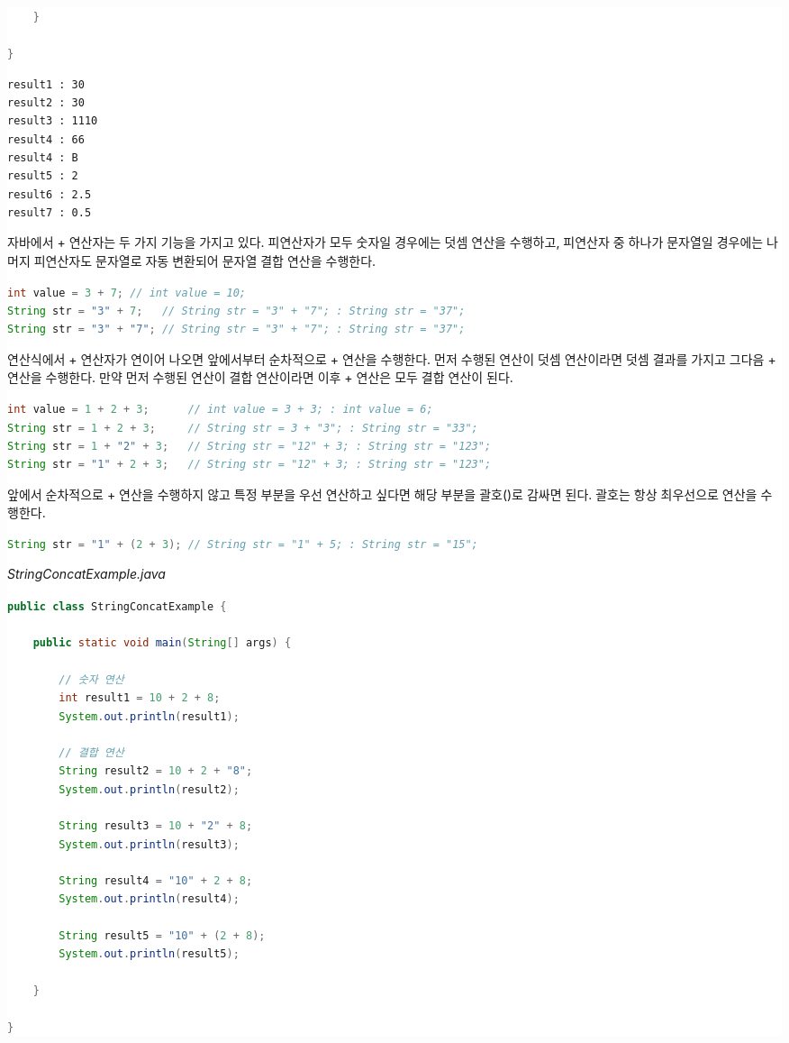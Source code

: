 ```java
	}

}
```

```
result1 : 30
result2 : 30
result3 : 1110
result4 : 66
result4 : B
result5 : 2
result6 : 2.5
result7 : 0.5
```

자바에서 + 연산자는 두 가지 기능을 가지고 있다. 피연산자가 모두 숫자일 경우에는 덧셈 연산을 수행하고, 피연산자 중 하나가 문자열일 경우에는 나머지 피연산자도 문자열로 자동 변환되어 문자열 결합 연산을 수행한다.

```java
int value = 3 + 7; // int value = 10;
String str = "3" + 7;	// String str = "3" + "7"; : String str = "37";
String str = "3" + "7";	// String str = "3" + "7"; : String str = "37";
```

연산식에서 + 연산자가 연이어 나오면 앞에서부터 순차적으로 + 연산을 수행한다. 먼저 수행된 연산이 덧셈 연산이라면 덧셈 결과를 가지고 그다음 + 연산을 수행한다. 만약 먼저 수행된 연산이 결합 연산이라면 이후 + 연산은 모두 결합 연산이 된다.

```java
int value = 1 + 2 + 3; 		// int value = 3 + 3; : int value = 6;
String str = 1 + 2 + 3;		// String str = 3 + "3"; : String str = "33";
String str = 1 + "2" + 3;	// String str = "12" + 3; : String str = "123";
String str = "1" + 2 + 3;	// String str = "12" + 3; : String str = "123";
```

앞에서 순차적으로 + 연산을 수행하지 않고 특정 부분을 우선 연산하고 싶다면 해당 부분을 괄호()로 감싸면 된다. 괄호는 항상 최우선으로 연산을 수행한다.

```java
String str = "1" + (2 + 3); // String str = "1" + 5; : String str = "15";
```

*StringConcatExample.java*

```java
public class StringConcatExample {

	public static void main(String[] args) {
		
		// 숫자 연산
		int result1 = 10 + 2 + 8;
		System.out.println(result1);
		
		// 결합 연산
		String result2 = 10 + 2 + "8";
		System.out.println(result2);
		
		String result3 = 10 + "2" + 8;
		System.out.println(result3);
		
		String result4 = "10" + 2 + 8;
		System.out.println(result4);
		
		String result5 = "10" + (2 + 8);
		System.out.println(result5);

	}

}
```